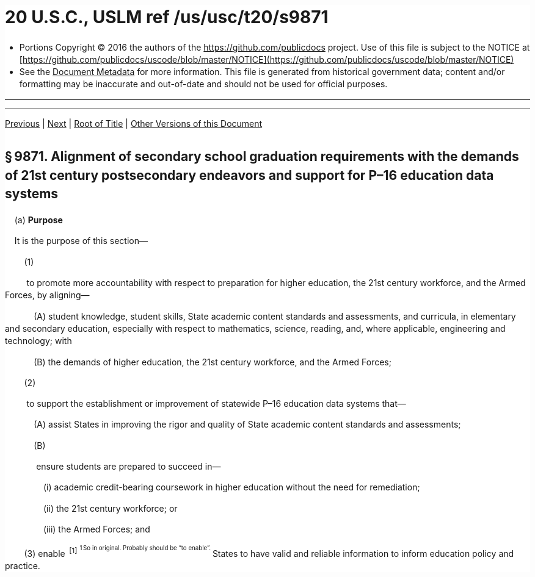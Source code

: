 ---
---

# 20 U.S.C., USLM ref /us/usc/t20/s9871

* Portions Copyright © 2016 the authors of the https://github.com/publicdocs project.
  Use of this file is subject to the NOTICE at [https://github.com/publicdocs/uscode/blob/master/NOTICE](https://github.com/publicdocs/uscode/blob/master/NOTICE)
* See the [Document Metadata](././../../../../..//README.md) for more information.
  This file is generated from historical government data; content and/or formatting may be inaccurate and out-of-date and should not be used for official purposes.

----------
----------

[Previous](./../../../../..//us/usc/t20/ch78/schIV/m__us_usc_t20_ch78_schIV.md) | [Next](./../../../../..//us/usc/t20/ch78/schV/m__us_usc_t20_ch78_schV.md) | [Root of Title](./../../../../../) | [Other Versions of this Document](https://publicdocs.github.io/go/links?ns=uslm&ref=%2Fus%2Fusc%2Ft20%2Fs9871)

## § 9871. Alignment of secondary school graduation requirements with the demands of 21st century postsecondary endeavors and support for P–16 education data systems

    (a) __Purpose__ 

    It is the purpose of this section—

        (1)

         to promote more accountability with respect to preparation for higher education, the 21st century workforce, and the Armed Forces, by aligning—

            (A) student knowledge, student skills, State academic content standards and assessments, and curricula, in elementary and secondary education, especially with respect to mathematics, science, reading, and, where applicable, engineering and technology; with

            (B) the demands of higher education, the 21st century workforce, and the Armed Forces;

        (2)

         to support the establishment or improvement of statewide P–16 education data systems that—

            (A) assist States in improving the rigor and quality of State academic content standards and assessments;

            (B)

             ensure students are prepared to succeed in—

                (i) academic credit-bearing coursework in higher education without the need for remediation;

                (ii) the 21st century workforce; or

                (iii) the Armed Forces; and

        (3) enable  <sup>\[1\]</sup>  <sup><sup> 1 So in original. Probably should be “to enable”. </sup></sup>  States to have valid and reliable information to inform education policy and practice.


[/us/usc/t20/s1232g]: https://publicdocs.github.io/go/links?ns=uslm&ref=%2Fus%2Fusc%2Ft20%2Fs1232g
[/us/usc/t20/s1232g]: https://publicdocs.github.io/go/links?ns=uslm&ref=%2Fus%2Fusc%2Ft20%2Fs1232g
[/us/usc/t20/s1232g]: https://publicdocs.github.io/go/links?ns=uslm&ref=%2Fus%2Fusc%2Ft20%2Fs1232g
[/us/usc/t20/s6311/b]: https://publicdocs.github.io/go/links?ns=uslm&ref=%2Fus%2Fusc%2Ft20%2Fs6311%2Fb
[/us/pl/110/69/s6201]: https://publicdocs.github.io/go/links?ns=uslm&ref=%2Fus%2Fpl%2F110%2F69%2Fs6201
[/us/stat/121/668]: https://publicdocs.github.io/go/links?ns=uslm&ref=%2Fus%2Fstat%2F121%2F668
[/us/pl/111/358]: https://publicdocs.github.io/go/links?ns=uslm&ref=%2Fus%2Fpl%2F111%2F358
[/us/stat/124/4048]: https://publicdocs.github.io/go/links?ns=uslm&ref=%2Fus%2Fstat%2F124%2F4048
[/us/pl/110/69]: https://publicdocs.github.io/go/links?ns=uslm&ref=%2Fus%2Fpl%2F110%2F69
[/us/stat/121/572]: https://publicdocs.github.io/go/links?ns=uslm&ref=%2Fus%2Fstat%2F121%2F572
[/us/usc/t20/s9801]: https://publicdocs.github.io/go/links?ns=uslm&ref=%2Fus%2Fusc%2Ft20%2Fs9801
[/us/pl/110/69/s6201]: https://publicdocs.github.io/go/links?ns=uslm&ref=%2Fus%2Fpl%2F110%2F69%2Fs6201
[/us/usc/t20/s9851]: https://publicdocs.github.io/go/links?ns=uslm&ref=%2Fus%2Fusc%2Ft20%2Fs9851
[/us/pl/111/358]: https://publicdocs.github.io/go/links?ns=uslm&ref=%2Fus%2Fpl%2F111%2F358
[/us/pl/111/358/s1003/c]: https://publicdocs.github.io/go/links?ns=uslm&ref=%2Fus%2Fpl%2F111%2F358%2Fs1003%2Fc